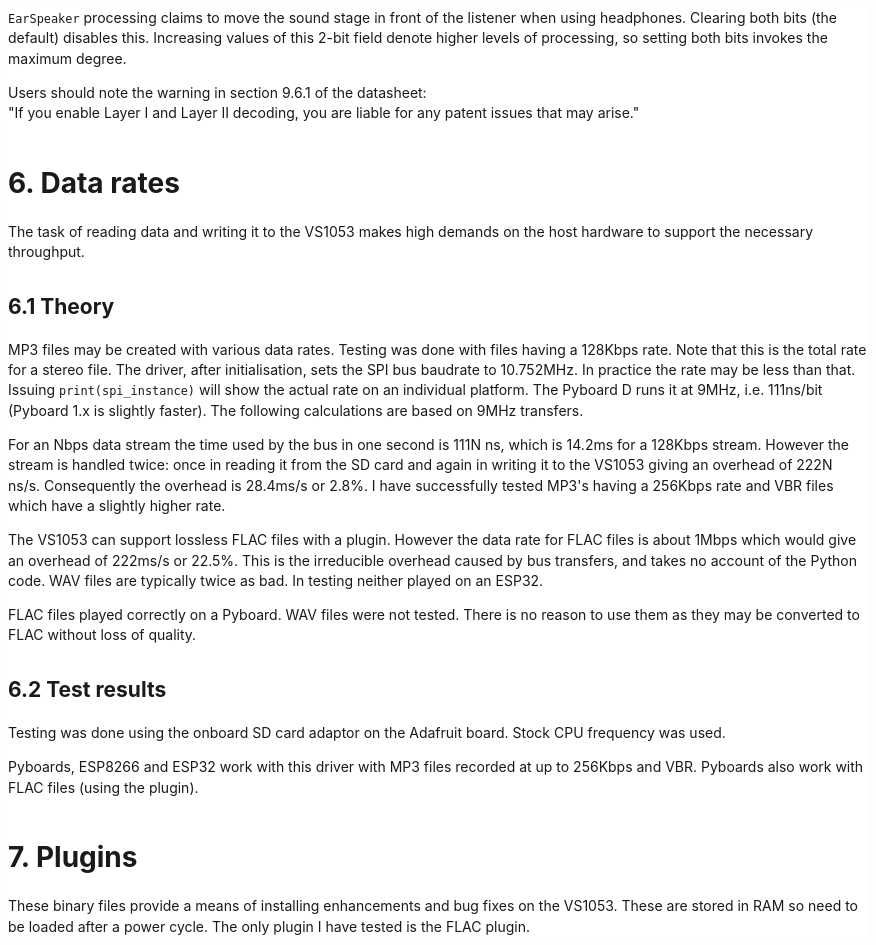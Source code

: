 `EarSpeaker` processing claims to move the sound stage in front of the listener
when using headphones. Clearing both bits (the default) disables this.
Increasing values of this 2-bit field denote higher levels of processing, so
setting both bits invokes the maximum degree.

Users should note the warning in section 9.6.1 of the datasheet:  
"If you enable Layer I and Layer II decoding, you are liable for any patent
issues that may arise."

# 6. Data rates

The task of reading data and writing it to the VS1053 makes high demands on the
host hardware to support the necessary throughput.

## 6.1 Theory

MP3 files may be created with various data rates. Testing was done with files
having a 128Kbps rate. Note that this is the total rate for a stereo file. The
driver, after initialisation, sets the SPI bus baudrate to 10.752MHz. In
practice the rate may be less than that. Issuing `print(spi_instance)` will
show the actual rate on an individual platform. The Pyboard D runs it at 9MHz,
i.e. 111ns/bit (Pyboard 1.x is slightly faster). The following calculations are
based on 9MHz transfers.

For an Nbps data stream the time used by the bus in one second is 111N ns,
which is 14.2ms for a 128Kbps stream. However the stream is handled twice: once
in reading it from the SD card and again in writing it to the VS1053 giving an
overhead of 222N ns/s. Consequently the overhead is 28.4ms/s or 2.8%. I have
successfully tested MP3's having a 256Kbps rate and VBR files which have a
slightly higher rate.

The VS1053 can support lossless FLAC files with a plugin. However the data rate
for FLAC files is about 1Mbps which would give an overhead of 222ms/s or 22.5%.
This is the irreducible overhead caused by bus transfers, and takes no account
of the Python code. WAV files are typically twice as bad. In testing neither
played on an ESP32.

FLAC files played correctly on a Pyboard. WAV files were not tested. There is
no reason to use them as they may be converted to FLAC without loss of quality.

## 6.2 Test results

Testing was done using the onboard SD card adaptor on the Adafruit board. Stock
CPU frequency was used.

Pyboards, ESP8266 and ESP32 work with this driver with MP3 files recorded at up
to 256Kbps and VBR. Pyboards also work with FLAC files (using the plugin).

# 7. Plugins

These binary files provide a means of installing enhancements and bug fixes on
the VS1053. These are stored in RAM so need to be loaded after a power cycle.
The only plugin I have tested is the FLAC plugin.
